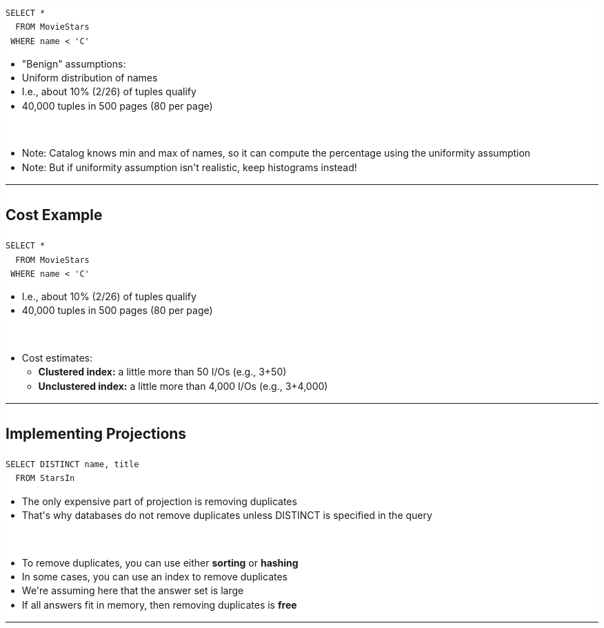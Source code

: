 ```
SELECT *
  FROM MovieStars
 WHERE name < 'C'
```

* "Benign" assumptions:
* Uniform distribution of names
* I.e., about 10% (2/26) of tuples qualify
* 40,000 tuples in 500 pages (80 per page)

<br/>

* Note: Catalog knows min and max of names, so it can compute the percentage
  using the uniformity assumption
* Note: But if uniformity assumption isn't realistic, keep histograms instead!

---

## Cost Example

```
SELECT *
  FROM MovieStars
 WHERE name < 'C'
```

* I.e., about 10% (2/26) of tuples qualify
* 40,000 tuples in 500 pages (80 per page)

<br/>

* Cost estimates:
  * **Clustered index:** a little more than 50 I/Os (e.g., 3+50)
  * **Unclustered index:** a little more than 4,000 I/Os (e.g., 3+4,000)

---

## Implementing Projections

```
SELECT DISTINCT name, title
  FROM StarsIn
```    

* The only expensive part of projection is removing duplicates
* That's why databases do not remove duplicates unless DISTINCT is specified in the query

<br/>

* To remove duplicates, you can use either **sorting** or **hashing**
* In some cases, you can use an index to remove duplicates
* We're assuming here that the answer set is large
* If all answers fit in memory, then removing duplicates is **free**

---

